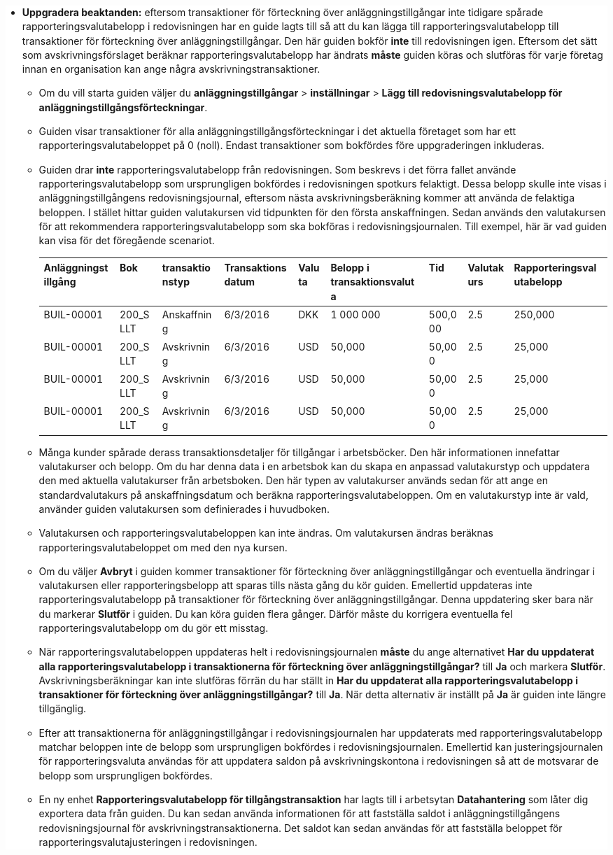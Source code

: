 - **Uppgradera beaktanden:** eftersom transaktioner för förteckning över anläggningstillgångar inte tidigare spårade rapporteringsvalutabelopp i redovisningen har en guide lagts till så att du kan lägga till rapporteringsvalutabelopp till transaktioner för förteckning över anläggningstillgångar. Den här guiden bokför **inte** till redovisningen igen. Eftersom det sätt som avskrivningsförslaget beräknar rapporteringsvalutabelopp har ändrats **måste** guiden köras och slutföras för varje företag innan en organisation kan ange några avskrivningstransaktioner.

    - Om du vill starta guiden väljer du **anläggningstillgångar** \> **inställningar** \> **Lägg till redovisningsvalutabelopp för anläggningstillgångsförteckningar**.
    - Guiden visar transaktioner för alla anläggningstillgångsförteckningar i det aktuella företaget som har ett rapporteringsvalutabeloppet på 0 (noll). Endast transaktioner som bokfördes före uppgraderingen inkluderas.
    - Guiden drar **inte** rapporteringsvalutabelopp från redovisningen. Som beskrevs i det förra fallet använde rapporteringsvalutabelopp som ursprungligen bokfördes i redovisningen spotkurs felaktigt. Dessa belopp skulle inte visas i anläggningstillgångens redovisningsjournal, eftersom nästa avskrivningsberäkning kommer att använda de felaktiga beloppen. I stället hittar guiden valutakursen vid tidpunkten för den första anskaffningen. Sedan används den valutakursen för att rekommendera rapporteringsvalutabelopp som ska bokföras i redovisningsjournalen. Till exempel, här är vad guiden kan visa för det föregående scenariot.

        | Anläggningstillgång | Bok      | transaktionstyp | Transaktionsdatum | Valuta | Belopp i transaktionsvaluta | Tid  | Valutakurs | Rapporteringsvalutabelopp |
        |-------------|-----------|------------------|------------------|----------|--------------------------------|---------|-----------|---------------------------|
        | BUIL-00001  | 200\_SLLT | Anskaffning      | 6/3/2016         | DKK      | 1 000 000                      | 500,000 | 2.5       | 250,000                   |
        | BUIL-00001  | 200\_SLLT | Avskrivning     | 6/3/2016         | USD      | 50,000                         | 50,000  | 2.5       |  25,000                   |
        | BUIL-00001  | 200\_SLLT | Avskrivning     | 6/3/2016         | USD      | 50,000                         | 50,000  | 2.5       |  25,000                   |
        | BUIL-00001  | 200\_SLLT | Avskrivning     | 6/3/2016         | USD      | 50,000                         | 50,000  | 2.5       |  25,000                   |

    - Många kunder spårade derass transaktionsdetaljer för tillgångar i arbetsböcker. Den här informationen innefattar valutakurser och belopp. Om du har denna data i en arbetsbok kan du skapa en anpassad valutakurstyp och uppdatera den med aktuella valutakurser från arbetsboken. Den här typen av valutakurser används sedan för att ange en standardvalutakurs på anskaffningsdatum och beräkna rapporteringsvalutabeloppen. Om en valutakurstyp inte är vald, använder guiden valutakursen som definierades i huvudboken.
    - Valutakursen och rapporteringsvalutabeloppen kan inte ändras. Om valutakursen ändras beräknas rapporteringsvalutabeloppet om med den nya kursen.
    - Om du väljer **Avbryt** i guiden kommer transaktioner för förteckning över anläggningstillgångar och eventuella ändringar i valutakursen eller rapporteringsbelopp att sparas tills nästa gång du kör guiden. Emellertid uppdateras inte rapporteringsvalutabelopp på transaktioner för förteckning över anläggningstillgångar. Denna uppdatering sker bara när du markerar **Slutför** i guiden. Du kan köra guiden flera gånger. Därför måste du korrigera eventuella fel rapporteringsvalutabelopp om du gör ett misstag.
    - När rapporteringsvalutabeloppen uppdateras helt i redovisningsjournalen **måste** du ange alternativet **Har du uppdaterat alla rapporteringsvalutabelopp i transaktionerna för förteckning över anläggningstillgångar?** till **Ja** och markera **Slutför**. Avskrivningsberäkningar kan inte slutföras förrän du har ställt in **Har du uppdaterat alla rapporteringsvalutabelopp i transaktioner för förteckning över anläggningstillgångar?** till **Ja**. När detta alternativ är inställt på **Ja** är guiden inte längre tillgänglig.
    - Efter att transaktionerna för anläggningstillgångar i redovisningsjournalen har uppdaterats med rapporteringsvalutabelopp matchar beloppen inte de belopp som ursprungligen bokfördes i redovisningsjournalen. Emellertid kan justeringsjournalen för rapporteringsvaluta användas för att uppdatera saldon på avskrivningskontona i redovisningen så att de motsvarar de belopp som ursprungligen bokfördes.
    - En ny enhet **Rapporteringsvalutabelopp för tillgångstransaktion** har lagts till i arbetsytan **Datahantering** som låter dig exportera data från guiden. Du kan sedan använda informationen för att fastställa saldot i anläggningstillgångens redovisningsjournal för avskrivningstransaktionerna. Det saldot kan sedan användas för att fastställa beloppet för rapporteringsvalutajusteringen i redovisningen.
